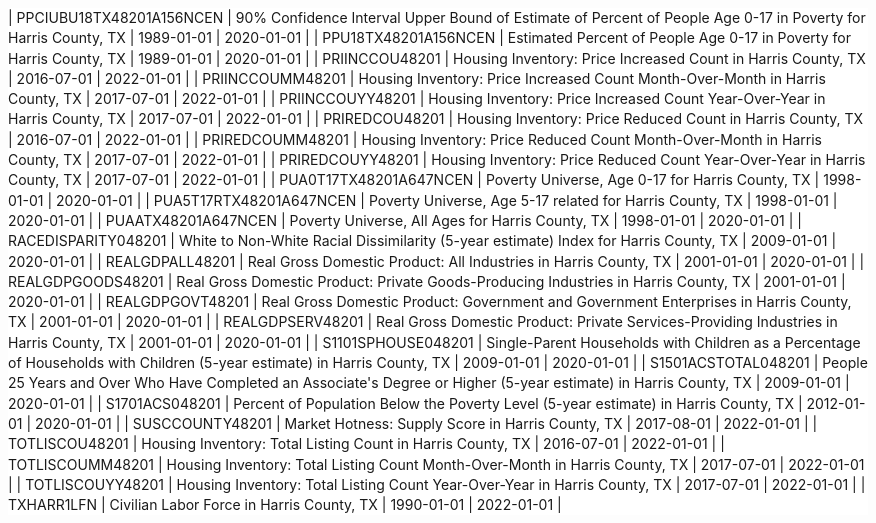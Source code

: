 | PPCIUBU18TX48201A156NCEN  | 90% Confidence Interval Upper Bound of Estimate of Percent of People Age 0-17 in Poverty for Harris County, TX                                                             | 1989-01-01          | 2020-01-01        |
| PPU18TX48201A156NCEN      | Estimated Percent of People Age 0-17 in Poverty for Harris County, TX                                                                                                      | 1989-01-01          | 2020-01-01        |
| PRIINCCOU48201            | Housing Inventory: Price Increased Count in Harris County, TX                                                                                                              | 2016-07-01          | 2022-01-01        |
| PRIINCCOUMM48201          | Housing Inventory: Price Increased Count Month-Over-Month in Harris County, TX                                                                                             | 2017-07-01          | 2022-01-01        |
| PRIINCCOUYY48201          | Housing Inventory: Price Increased Count Year-Over-Year in Harris County, TX                                                                                               | 2017-07-01          | 2022-01-01        |
| PRIREDCOU48201            | Housing Inventory: Price Reduced Count in Harris County, TX                                                                                                                | 2016-07-01          | 2022-01-01        |
| PRIREDCOUMM48201          | Housing Inventory: Price Reduced Count Month-Over-Month in Harris County, TX                                                                                               | 2017-07-01          | 2022-01-01        |
| PRIREDCOUYY48201          | Housing Inventory: Price Reduced Count Year-Over-Year in Harris County, TX                                                                                                 | 2017-07-01          | 2022-01-01        |
| PUA0T17TX48201A647NCEN    | Poverty Universe, Age 0-17 for Harris County, TX                                                                                                                           | 1998-01-01          | 2020-01-01        |
| PUA5T17RTX48201A647NCEN   | Poverty Universe, Age 5-17 related for Harris County, TX                                                                                                                   | 1998-01-01          | 2020-01-01        |
| PUAATX48201A647NCEN       | Poverty Universe, All Ages for Harris County, TX                                                                                                                           | 1998-01-01          | 2020-01-01        |
| RACEDISPARITY048201       | White to Non-White Racial Dissimilarity (5-year estimate) Index for Harris County, TX                                                                                      | 2009-01-01          | 2020-01-01        |
| REALGDPALL48201           | Real Gross Domestic Product: All Industries in Harris County, TX                                                                                                           | 2001-01-01          | 2020-01-01        |
| REALGDPGOODS48201         | Real Gross Domestic Product: Private Goods-Producing Industries in Harris County, TX                                                                                       | 2001-01-01          | 2020-01-01        |
| REALGDPGOVT48201          | Real Gross Domestic Product: Government and Government Enterprises in Harris County, TX                                                                                    | 2001-01-01          | 2020-01-01        |
| REALGDPSERV48201          | Real Gross Domestic Product: Private Services-Providing Industries in Harris County, TX                                                                                    | 2001-01-01          | 2020-01-01        |
| S1101SPHOUSE048201        | Single-Parent Households with Children as a Percentage of Households with Children (5-year estimate) in Harris County, TX                                                  | 2009-01-01          | 2020-01-01        |
| S1501ACSTOTAL048201       | People 25 Years and Over Who Have Completed an Associate's Degree or Higher (5-year estimate) in Harris County, TX                                                         | 2009-01-01          | 2020-01-01        |
| S1701ACS048201            | Percent of Population Below the Poverty Level (5-year estimate) in Harris County, TX                                                                                       | 2012-01-01          | 2020-01-01        |
| SUSCCOUNTY48201           | Market Hotness: Supply Score in Harris County, TX                                                                                                                          | 2017-08-01          | 2022-01-01        |
| TOTLISCOU48201            | Housing Inventory: Total Listing Count in Harris County, TX                                                                                                                | 2016-07-01          | 2022-01-01        |
| TOTLISCOUMM48201          | Housing Inventory: Total Listing Count Month-Over-Month in Harris County, TX                                                                                               | 2017-07-01          | 2022-01-01        |
| TOTLISCOUYY48201          | Housing Inventory: Total Listing Count Year-Over-Year in Harris County, TX                                                                                                 | 2017-07-01          | 2022-01-01        |
| TXHARR1LFN                | Civilian Labor Force in Harris County, TX                                                                                                                                  | 1990-01-01          | 2022-01-01        |